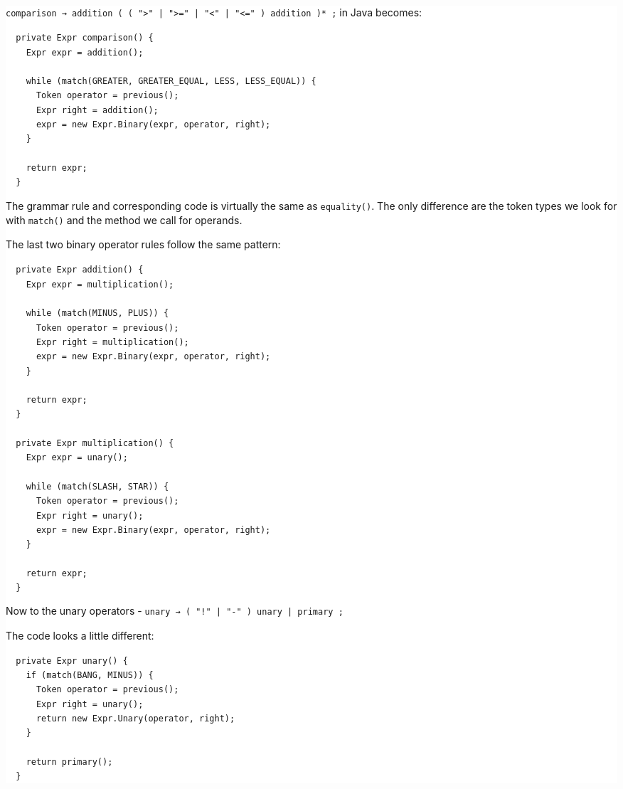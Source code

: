 `comparison → addition ( ( ">" | ">=" | "<" | "<=" ) addition )* ;` in Java becomes:

```
  private Expr comparison() {
    Expr expr = addition();

    while (match(GREATER, GREATER_EQUAL, LESS, LESS_EQUAL)) {
      Token operator = previous();
      Expr right = addition();
      expr = new Expr.Binary(expr, operator, right);
    }

    return expr;
  }
```

The grammar rule and corresponding code is virtually the same as `equality()`. The only difference are the token types we look for with `match()` and the method we call for operands.

The last two binary operator rules follow the same pattern:

```
  private Expr addition() {
    Expr expr = multiplication();

    while (match(MINUS, PLUS)) {
      Token operator = previous();
      Expr right = multiplication();
      expr = new Expr.Binary(expr, operator, right);
    }

    return expr;
  }

  private Expr multiplication() {
    Expr expr = unary();

    while (match(SLASH, STAR)) {
      Token operator = previous();
      Expr right = unary();
      expr = new Expr.Binary(expr, operator, right);
    }

    return expr;
  }
```

Now to the unary operators - `unary → ( "!" | "-" ) unary | primary ;`

The code looks a little different:

```
  private Expr unary() {
    if (match(BANG, MINUS)) {
      Token operator = previous();
      Expr right = unary();
      return new Expr.Unary(operator, right);
    }

    return primary();
  }
```
